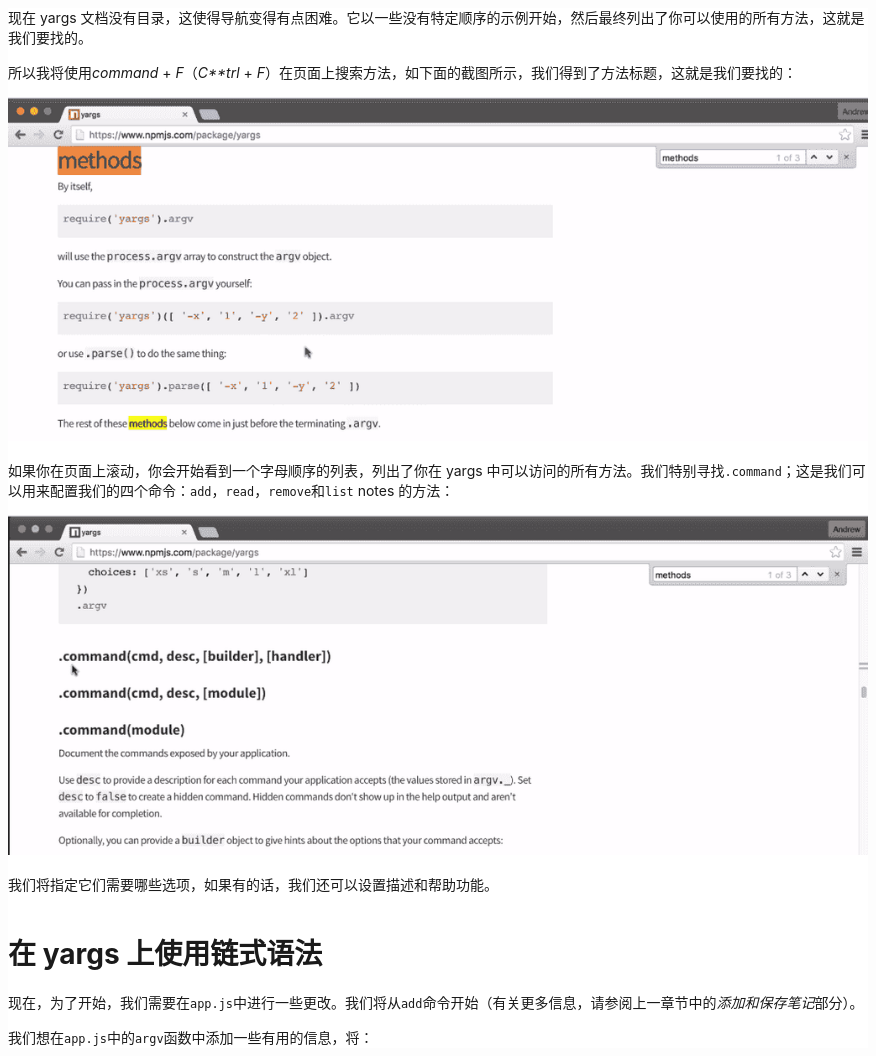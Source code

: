 现在 yargs 文档没有目录，这使得导航变得有点困难。它以一些没有特定顺序的示例开始，然后最终列出了你可以使用的所有方法，这就是我们要找的。

所以我将使用*command* + *F*（*C**trl* + *F*）在页面上搜索方法，如下面的截图所示，我们得到了方法标题，这就是我们要找的：

![](img/0fa42d20-cec8-46da-b968-6145e2366008.png)

如果你在页面上滚动，你会开始看到一个字母顺序的列表，列出了你在 yargs 中可以访问的所有方法。我们特别寻找`.command`；这是我们可以用来配置我们的四个命令：`add`，`read`，`remove`和`list` notes 的方法：

![](img/71cf9523-6b2b-4693-b539-b1fd414e4d7e.png)

我们将指定它们需要哪些选项，如果有的话，我们还可以设置描述和帮助功能。

# 在 yargs 上使用链式语法

现在，为了开始，我们需要在`app.js`中进行一些更改。我们将从`add`命令开始（有关更多信息，请参阅上一章节中的*添加和保存笔记*部分）。

我们想在`app.js`中的`argv`函数中添加一些有用的信息，将：
